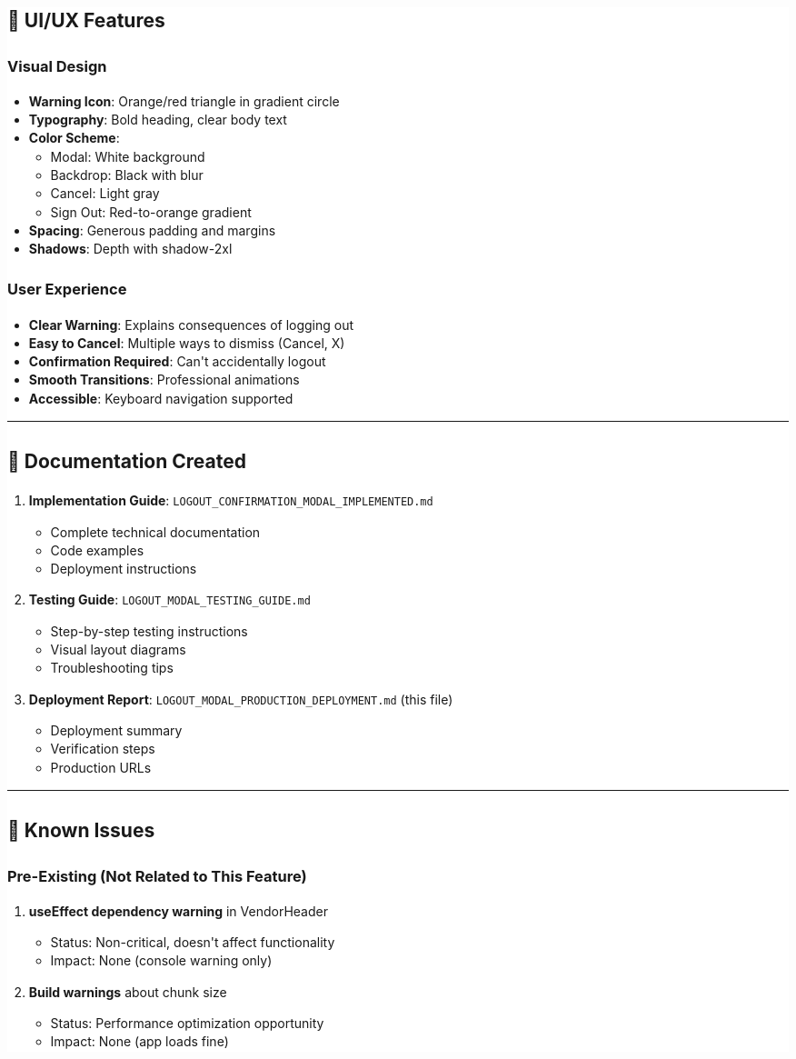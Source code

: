 
## 🎨 UI/UX Features

### Visual Design
- **Warning Icon**: Orange/red triangle in gradient circle
- **Typography**: Bold heading, clear body text
- **Color Scheme**: 
  - Modal: White background
  - Backdrop: Black with blur
  - Cancel: Light gray
  - Sign Out: Red-to-orange gradient
- **Spacing**: Generous padding and margins
- **Shadows**: Depth with shadow-2xl

### User Experience
- **Clear Warning**: Explains consequences of logging out
- **Easy to Cancel**: Multiple ways to dismiss (Cancel, X)
- **Confirmation Required**: Can't accidentally logout
- **Smooth Transitions**: Professional animations
- **Accessible**: Keyboard navigation supported

---

## 📝 Documentation Created

1. **Implementation Guide**: `LOGOUT_CONFIRMATION_MODAL_IMPLEMENTED.md`
   - Complete technical documentation
   - Code examples
   - Deployment instructions

2. **Testing Guide**: `LOGOUT_MODAL_TESTING_GUIDE.md`
   - Step-by-step testing instructions
   - Visual layout diagrams
   - Troubleshooting tips

3. **Deployment Report**: `LOGOUT_MODAL_PRODUCTION_DEPLOYMENT.md` (this file)
   - Deployment summary
   - Verification steps
   - Production URLs

---

## 🐛 Known Issues

### Pre-Existing (Not Related to This Feature)
1. **useEffect dependency warning** in VendorHeader
   - Status: Non-critical, doesn't affect functionality
   - Impact: None (console warning only)

2. **Build warnings** about chunk size
   - Status: Performance optimization opportunity
   - Impact: None (app loads fine)
